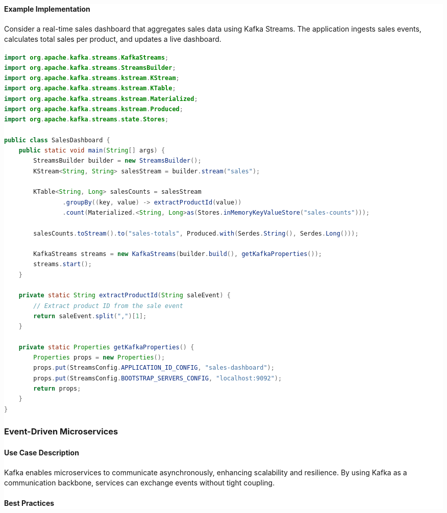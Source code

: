 #### Example Implementation

Consider a real-time sales dashboard that aggregates sales data using Kafka Streams. The application ingests sales events, calculates total sales per product, and updates a live dashboard.

```java
import org.apache.kafka.streams.KafkaStreams;
import org.apache.kafka.streams.StreamsBuilder;
import org.apache.kafka.streams.kstream.KStream;
import org.apache.kafka.streams.kstream.KTable;
import org.apache.kafka.streams.kstream.Materialized;
import org.apache.kafka.streams.kstream.Produced;
import org.apache.kafka.streams.state.Stores;

public class SalesDashboard {
    public static void main(String[] args) {
        StreamsBuilder builder = new StreamsBuilder();
        KStream<String, String> salesStream = builder.stream("sales");

        KTable<String, Long> salesCounts = salesStream
                .groupBy((key, value) -> extractProductId(value))
                .count(Materialized.<String, Long>as(Stores.inMemoryKeyValueStore("sales-counts")));

        salesCounts.toStream().to("sales-totals", Produced.with(Serdes.String(), Serdes.Long()));

        KafkaStreams streams = new KafkaStreams(builder.build(), getKafkaProperties());
        streams.start();
    }

    private static String extractProductId(String saleEvent) {
        // Extract product ID from the sale event
        return saleEvent.split(",")[1];
    }

    private static Properties getKafkaProperties() {
        Properties props = new Properties();
        props.put(StreamsConfig.APPLICATION_ID_CONFIG, "sales-dashboard");
        props.put(StreamsConfig.BOOTSTRAP_SERVERS_CONFIG, "localhost:9092");
        return props;
    }
}
```

### Event-Driven Microservices

#### Use Case Description

Kafka enables microservices to communicate asynchronously, enhancing scalability and resilience. By using Kafka as a communication backbone, services can exchange events without tight coupling.

#### Best Practices

